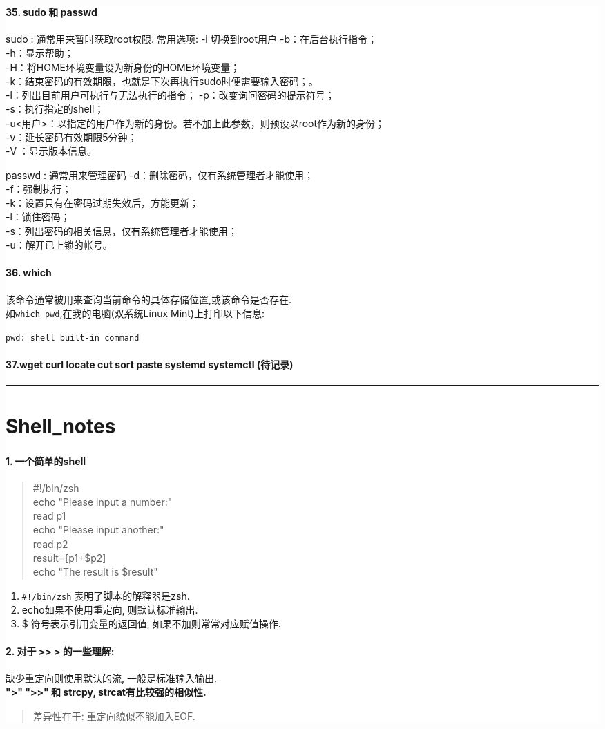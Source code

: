 #### 35. sudo 和 passwd
sudo
:   通常用来暂时获取root权限.
常用选项: -i 切换到root用户
    -b：在后台执行指令；    
    -h：显示帮助；          
    -H：将HOME环境变量设为新身份的HOME环境变量；                
    -k：结束密码的有效期限，也就是下次再执行sudo时便需要输入密码；。        
    -l：列出目前用户可执行与无法执行的指令；         -p：改变询问密码的提示符号；        
    -s：执行指定的shell；       
    -u<用户>：以指定的用户作为新的身份。若不加上此参数，则预设以root作为新的身份；      
    -v：延长密码有效期限5分钟；         
    -V ：显示版本信息。     
    
passwd
:   通常用来管理密码
    -d：删除密码，仅有系统管理者才能使用；      
    -f：强制执行；      
    -k：设置只有在密码过期失效后，方能更新；        
    -l：锁住密码；      
    -s：列出密码的相关信息，仅有系统管理者才能使用；        
    -u：解开已上锁的帐号。
#### 36. which
该命令通常被用来查询当前命令的具体存储位置,或该命令是否存在.      
如`which pwd`,在我的电脑(双系统Linux Mint)上打印以下信息:
```
pwd: shell built-in command
```
#### 37.wget curl locate cut sort paste systemd systemctl (待记录)



***
# Shell_notes
#### 1. 一个简单的shell

> #!/bin/zsh    
> echo "Please input a number:"     
> read p1   
>  echo "Please input another:"     
> read p2   
> result=$[$p1+$p2]     
> echo "The result is $result"   

1. `#!/bin/zsh` 表明了脚本的解释器是zsh.    
2. echo如果不使用重定向, 则默认标准输出.
3. \$ 符号表示引用变量的返回值, 如果不加则常常对应赋值操作.

#### 2. 对于 >> > 的一些理解:   
缺少重定向则使用默认的流, 一般是标准输入输出.   
**"\>" ">>" 和 strcpy, strcat有比较强的相似性.**    
> 差异性在于: 重定向貌似不能加入EOF. 


[ls]: http://man.linuxde.net/ls "ls的详尽参数选项"
